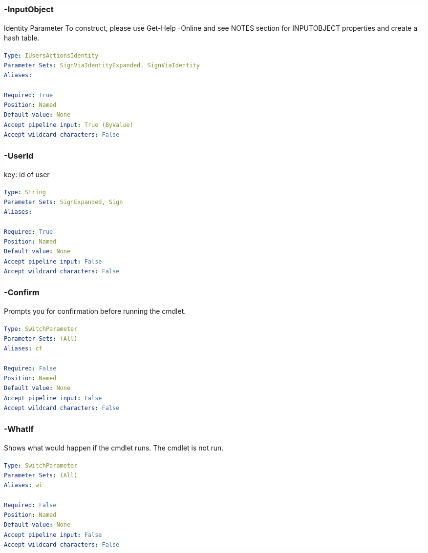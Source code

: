 ### -InputObject
Identity Parameter
To construct, please use Get-Help -Online and see NOTES section for INPUTOBJECT properties and create a hash table.

```yaml
Type: IUsersActionsIdentity
Parameter Sets: SignViaIdentityExpanded, SignViaIdentity
Aliases:

Required: True
Position: Named
Default value: None
Accept pipeline input: True (ByValue)
Accept wildcard characters: False
```

### -UserId
key: id of user

```yaml
Type: String
Parameter Sets: SignExpanded, Sign
Aliases:

Required: True
Position: Named
Default value: None
Accept pipeline input: False
Accept wildcard characters: False
```

### -Confirm
Prompts you for confirmation before running the cmdlet.

```yaml
Type: SwitchParameter
Parameter Sets: (All)
Aliases: cf

Required: False
Position: Named
Default value: None
Accept pipeline input: False
Accept wildcard characters: False
```

### -WhatIf
Shows what would happen if the cmdlet runs.
The cmdlet is not run.

```yaml
Type: SwitchParameter
Parameter Sets: (All)
Aliases: wi

Required: False
Position: Named
Default value: None
Accept pipeline input: False
Accept wildcard characters: False
```
